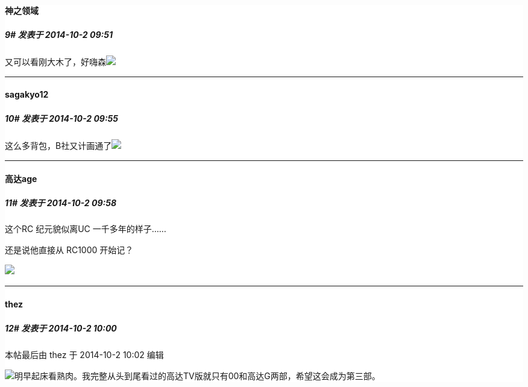 ####  神之领域  
##### 9#       发表于 2014-10-2 09:51




又可以看刚大木了，好嗨森<img src="https://static.saraba1st.com/image/smiley/face/116.gif" referrerpolicy="no-referrer">







*****

####  sagakyo12  
##### 10#       发表于 2014-10-2 09:55




这么多背包，B社又计画通了<img src="https://static.saraba1st.com/image/smiley/normal/117.gif" referrerpolicy="no-referrer">







*****

####  高达age  
##### 11#       发表于 2014-10-2 09:58




这个RC 纪元貌似离UC 一千多年的样子……


还是说他直接从 RC1000 开始记？

<img src="https://static.saraba1st.com/image/smiley/zdl/157.gif" referrerpolicy="no-referrer">







*****

####  thez  
##### 12#       发表于 2014-10-2 10:00



 本帖最后由 thez 于 2014-10-2 10:02 编辑 

<img src="https://static.saraba1st.com/image/smiley/face/191.gif" referrerpolicy="no-referrer">明早起床看熟肉。我完整从头到尾看过的高达TV版就只有00和高达G两部，希望这会成为第三部。





